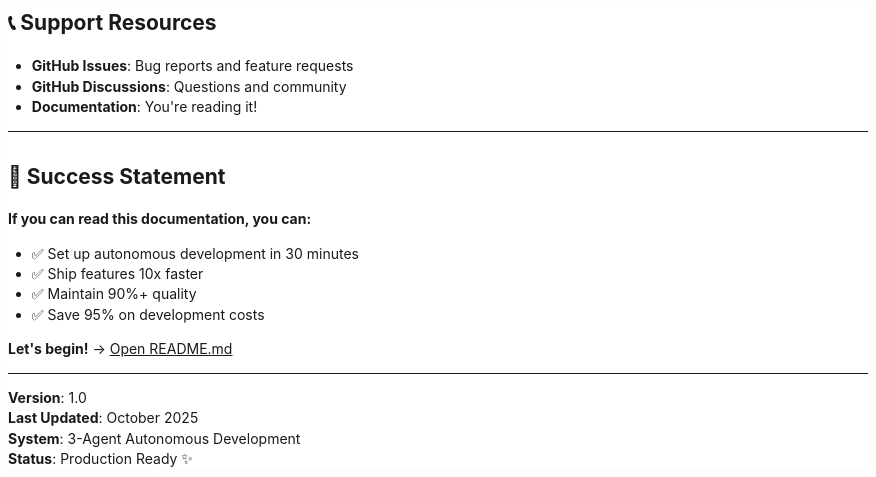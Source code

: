 ## 📞 Support Resources

- **GitHub Issues**: Bug reports and feature requests
- **GitHub Discussions**: Questions and community
- **Documentation**: You're reading it!

---

## 🎉 Success Statement

**If you can read this documentation, you can:**
- ✅ Set up autonomous development in 30 minutes
- ✅ Ship features 10x faster
- ✅ Maintain 90%+ quality
- ✅ Save 95% on development costs

**Let's begin!** → [Open README.md](computer:///mnt/user-data/outputs/README.md)

---

**Version**: 1.0  
**Last Updated**: October 2025  
**System**: 3-Agent Autonomous Development  
**Status**: Production Ready ✨
